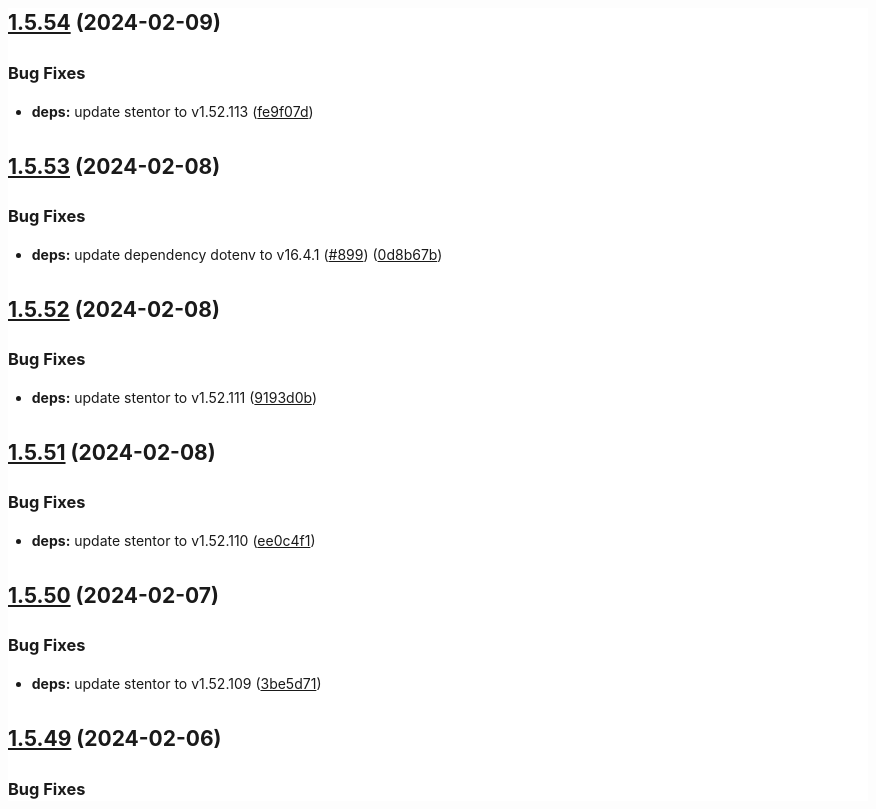 ## [1.5.54](https://github.com/xapp-ai/xapp-cli/compare/v1.5.53...v1.5.54) (2024-02-09)


### Bug Fixes

* **deps:** update stentor to v1.52.113 ([fe9f07d](https://github.com/xapp-ai/xapp-cli/commit/fe9f07dd07ba153d084a9def74f4717b9239d9e3))

## [1.5.53](https://github.com/xapp-ai/xapp-cli/compare/v1.5.52...v1.5.53) (2024-02-08)


### Bug Fixes

* **deps:** update dependency dotenv to v16.4.1 ([#899](https://github.com/xapp-ai/xapp-cli/issues/899)) ([0d8b67b](https://github.com/xapp-ai/xapp-cli/commit/0d8b67b06f2d8d4ed3e07bfaa287206d0cc14499))

## [1.5.52](https://github.com/xapp-ai/xapp-cli/compare/v1.5.51...v1.5.52) (2024-02-08)


### Bug Fixes

* **deps:** update stentor to v1.52.111 ([9193d0b](https://github.com/xapp-ai/xapp-cli/commit/9193d0b7bf5bb3a3a0b256edc071c82f82140a1f))

## [1.5.51](https://github.com/xapp-ai/xapp-cli/compare/v1.5.50...v1.5.51) (2024-02-08)


### Bug Fixes

* **deps:** update stentor to v1.52.110 ([ee0c4f1](https://github.com/xapp-ai/xapp-cli/commit/ee0c4f1981b28583b72d8d1fe105a164eb72e0c0))

## [1.5.50](https://github.com/xapp-ai/xapp-cli/compare/v1.5.49...v1.5.50) (2024-02-07)


### Bug Fixes

* **deps:** update stentor to v1.52.109 ([3be5d71](https://github.com/xapp-ai/xapp-cli/commit/3be5d7108ced5b5ae4bd19fbbc254ae6e108fb83))

## [1.5.49](https://github.com/xapp-ai/xapp-cli/compare/v1.5.48...v1.5.49) (2024-02-06)


### Bug Fixes

